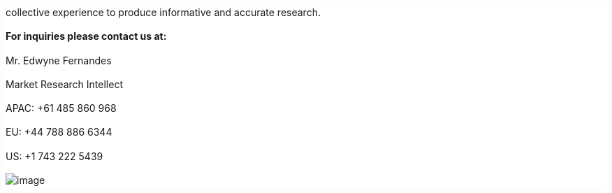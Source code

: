 collective experience to produce informative and accurate research.</span></p><p><strong>For inquiries please contact us at:</strong></p><p>Mr. Edwyne Fernandes</p><p>Market Research Intellect</p><p>APAC: +61 485 860 968</p><p>EU: +44 788 886 6344</p><p>US: +1 743 222 5439</p>
![image](https://github.com/user-attachments/assets/ea2950d5-68f6-4acd-a92a-89275ffc4cc7)
